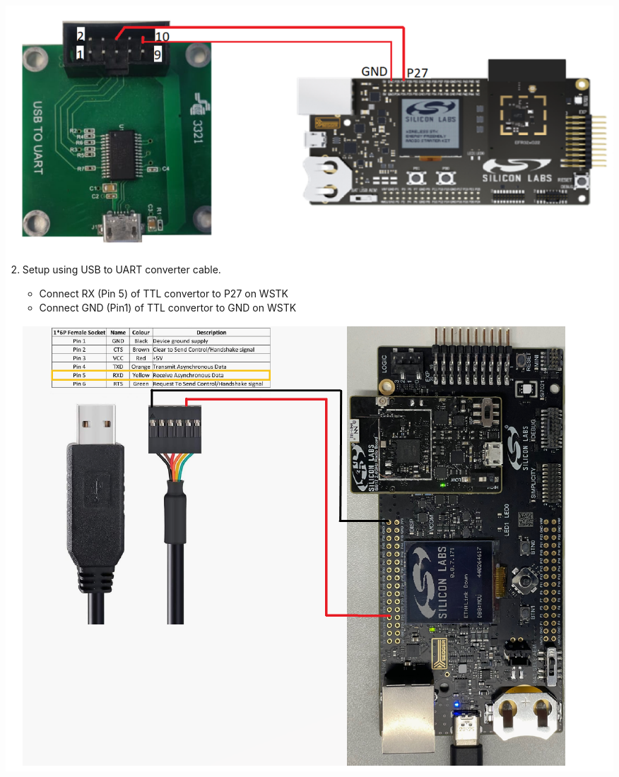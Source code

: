    **![FTDI_prints](resources/readme/usb_to_uart_1.png)**

2. Setup using USB to UART converter cable.

   - Connect RX (Pin 5) of TTL convertor to P27 on WSTK
   - Connect GND (Pin1) of TTL convertor to GND on WSTK

   **![FTDI_prints](resources/readme/usb_to_uart_2.png)**
